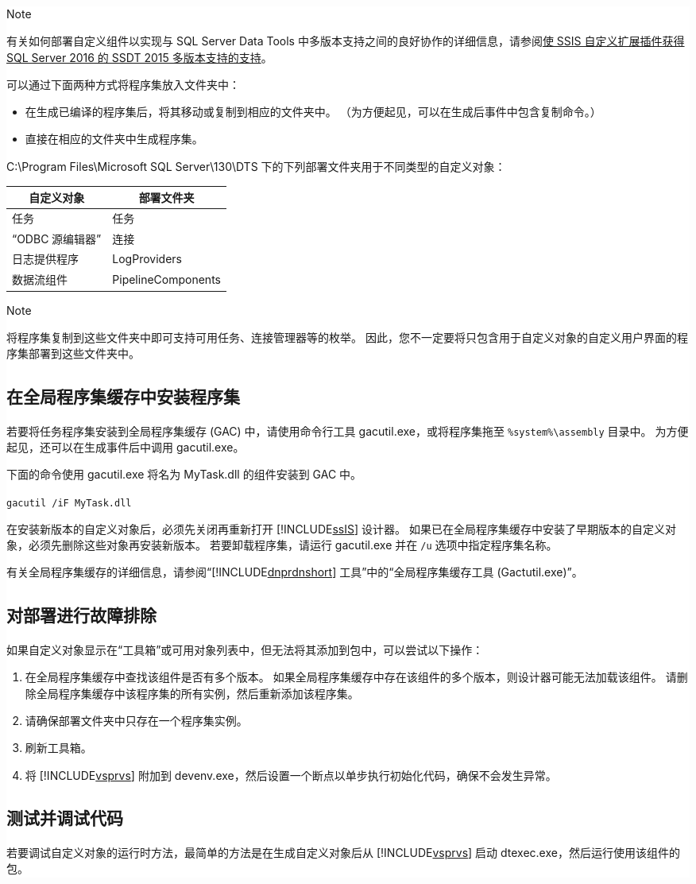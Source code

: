> [!NOTE]  
>  有关如何部署自定义组件以实现与 SQL Server Data Tools 中多版本支持之间的良好协作的详细信息，请参阅[使 SSIS 自定义扩展插件获得 SQL Server 2016 的 SSDT 2015 多版本支持的支持](https://blogs.msdn.microsoft.com/ssis/2016/04/19/getting-your-ssis-custom-extensions-to-be-supported-by-the-multi-version-support-of-ssdt-2015-for-sql-server-2016/)。  
  
 可以通过下面两种方式将程序集放入文件夹中：  
  
-   在生成已编译的程序集后，将其移动或复制到相应的文件夹中。 （为方便起见，可以在生成后事件中包含复制命令。）  
  
-   直接在相应的文件夹中生成程序集。  
  
 C:\Program Files\Microsoft SQL Server\130\DTS 下的下列部署文件夹用于不同类型的自定义对象：  
  
|自定义对象|部署文件夹|  
|-------------------|-----------------------|  
|任务|任务|  
|“ODBC 源编辑器”|连接|  
|日志提供程序|LogProviders|  
|数据流组件|PipelineComponents|  
  
> [!NOTE]  
>  将程序集复制到这些文件夹中即可支持可用任务、连接管理器等的枚举。 因此，您不一定要将只包含用于自定义对象的自定义用户界面的程序集部署到这些文件夹中。  
  
##  <a name="installing-the-assembly-in-the-global-assembly-cache"></a><a name="installing"></a> 在全局程序集缓存中安装程序集  
 若要将任务程序集安装到全局程序集缓存 (GAC) 中，请使用命令行工具 gacutil.exe，或将程序集拖至 `%system%\assembly` 目录中。 为方便起见，还可以在生成事件后中调用 gacutil.exe。  
  
 下面的命令使用 gacutil.exe 将名为 MyTask.dll 的组件安装到 GAC 中。  
  
 `gacutil /iF MyTask.dll`  
  
 在安装新版本的自定义对象后，必须先关闭再重新打开 [!INCLUDE[ssIS](../../includes/ssis-md.md)] 设计器。 如果已在全局程序集缓存中安装了早期版本的自定义对象，必须先删除这些对象再安装新版本。 若要卸载程序集，请运行 gacutil.exe 并在 `/u` 选项中指定程序集名称。  
  
 有关全局程序集缓存的详细信息，请参阅“[!INCLUDE[dnprdnshort](../../includes/dnprdnshort-md.md)] 工具”中的“全局程序集缓存工具 (Gactutil.exe)”。  
  
##  <a name="troubleshooting-the-deployment"></a><a name="troubleshooting"></a> 对部署进行故障排除  
 如果自定义对象显示在“工具箱”或可用对象列表中，但无法将其添加到包中，可以尝试以下操作：  
  
1.  在全局程序集缓存中查找该组件是否有多个版本。 如果全局程序集缓存中存在该组件的多个版本，则设计器可能无法加载该组件。 请删除全局程序集缓存中该程序集的所有实例，然后重新添加该程序集。  
  
2.  请确保部署文件夹中只存在一个程序集实例。  
  
3.  刷新工具箱。  
  
4.  将 [!INCLUDE[vsprvs](../../includes/vsprvs-md.md)] 附加到 devenv.exe，然后设置一个断点以单步执行初始化代码，确保不会发生异常。  
  
##  <a name="testing-and-debugging-your-code"></a><a name="testing"></a> 测试并调试代码  
 若要调试自定义对象的运行时方法，最简单的方法是在生成自定义对象后从 [!INCLUDE[vsprvs](../../includes/vsprvs-md.md)] 启动 dtexec.exe，然后运行使用该组件的包。  
  